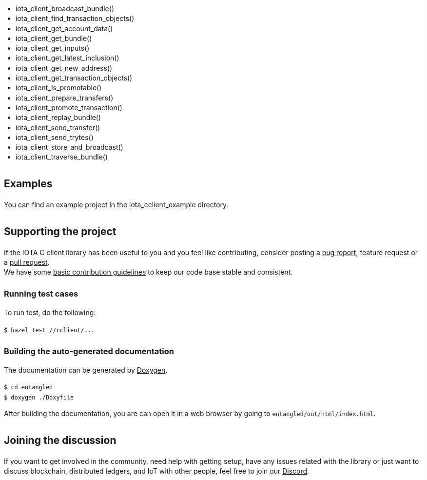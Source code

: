 * iota_client_broadcast_bundle()
* iota_client_find_transaction_objects()
* iota_client_get_account_data()
* iota_client_get_bundle()
* iota_client_get_inputs()
* iota_client_get_latest_inclusion()
* iota_client_get_new_address()
* iota_client_get_transaction_objects()
* iota_client_is_promotable()
* iota_client_prepare_transfers()
* iota_client_promote_transaction()
* iota_client_replay_bundle()
* iota_client_send_transfer()
* iota_client_send_trytes()
* iota_client_store_and_broadcast()
* iota_client_traverse_bundle()

## Examples

You can find an example project in the [iota_cclient_example](https://github.com/oopsmonk/iota_cclient_example) directory.

## Supporting the project

If the IOTA C client library has been useful to you and you feel like contributing, consider posting a [bug report](https://github.com/iotaledger/entangled/issues/new-issue), feature request or a [pull request](https://github.com/iotaledger/entangled/pulls/).  
We have some [basic contribution guidelines](CONTRIBUTING.md) to keep our code base stable and consistent.

### Running test cases

To run test, do the following:

```
$ bazel test //cclient/...
```

### Building the auto-generated documentation

The documentation can be generated by [Doxygen](http://www.doxygen.nl/).  

```
$ cd entangled
$ doxygen ./Doxyfile
```

After building the documentation, you are can open it in a web browser by going to `entangled/out/html/index.html`.

## Joining the discussion

If you want to get involved in the community, need help with getting setup, have any issues related with the library or just want to discuss blockchain, distributed ledgers, and IoT with other people, feel free to join our [Discord](https://discord.iota.org/).